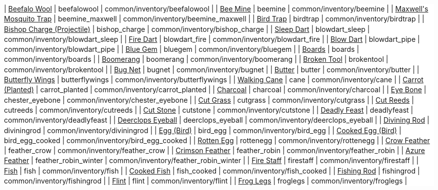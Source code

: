 | [Beefalo Wool](/wiki/Beefalo_Wool "Beefalo Wool") | beefalowool | common/inventory/beefalowool |
| [Bee Mine](/wiki/Bee_Mine "Bee Mine") | beemine | common/inventory/beemine |
| [Maxwell's Mosquito Trap](/wiki/Maxwell%27s_Mosquito_Trap "Maxwell's Mosquito Trap") | beemine\_maxwell | common/inventory/beemine\_maxwell |
| [Bird Trap](/wiki/Bird_Trap "Bird Trap") | birdtrap | common/inventory/birdtrap |
| [Bishop Charge (Projectile)](/wiki/Clockwork_Bishop "Clockwork Bishop") | bishop\_charge | common/inventory/bishop\_charge |
| [Sleep Dart](/wiki/Sleep_Dart "Sleep Dart") | blowdart\_sleep | common/inventory/blowdart\_sleep |
| [Fire Dart](/wiki/Fire_Dart "Fire Dart") | blowdart\_fire | common/inventory/blowdart\_fire |
| [Blow Dart](/wiki/Blow_Dart "Blow Dart") | blowdart\_pipe | common/inventory/blowdart\_pipe |
| [Blue Gem](/wiki/Blue_Gem "Blue Gem") | bluegem | common/inventory/bluegem |
| [Boards](/wiki/Boards "Boards") | boards | common/inventory/boards |
| [Boomerang](/wiki/Boomerang "Boomerang") | boomerang | common/inventory/boomerang |
| [Broken Tool](/wiki/Tools "Tools") | brokentool | common/inventory/brokentool |
| [Bug Net](/wiki/Bug_Net "Bug Net") | bugnet | common/inventory/bugnet |
| [Butter](/wiki/Butter "Butter") | butter | common/inventory/butter |
| [Butterfly Wings](/wiki/Butterfly_Wings "Butterfly Wings") | butterflywings | common/inventory/butterflywings |
| [Walking Cane](/wiki/Walking_Cane "Walking Cane") | cane | common/inventory/cane |
| [Carrot (Planted)](/wiki/Carrot "Carrot") | carrot\_planted | common/inventory/carrot\_planted |
| [Charcoal](/wiki/Charcoal "Charcoal") | charcoal | common/inventory/charcoal |
| [Eye Bone](/wiki/Eye_Bone "Eye Bone") | chester\_eyebone | common/inventory/chester\_eyebone |
| [Cut Grass](/wiki/Cut_Grass "Cut Grass") | cutgrass | common/inventory/cutgrass |
| [Cut Reeds](/wiki/Cut_Reeds "Cut Reeds") | cutreeds | common/inventory/cutreeds |
| [Cut Stone](/wiki/Cut_Stone "Cut Stone") | cutstone | common/inventory/cutstone |
| [Deadly Feast](/wiki/Deadly_Feast "Deadly Feast") | deadlyfeast | common/inventory/deadlyfeast |
| [Deerclops Eyeball](/wiki/Deerclops_Eyeball "Deerclops Eyeball") | deerclops\_eyeball | common/inventory/deerclops\_eyeball |
| [Divining Rod](/wiki/Divining_Rod "Divining Rod") | diviningrod | common/inventory/diviningrod |
| [Egg (Bird)](/wiki/Egg "Egg") | bird\_egg | common/inventory/bird\_egg |
| [Cooked Egg (Bird)](/wiki/Cooked_Egg "Cooked Egg") | bird\_egg\_cooked | common/inventory/bird\_egg\_cooked |
| [Rotten Egg](/wiki/Rotten_Egg "Rotten Egg") | rottenegg | common/inventory/rottenegg |
| [Crow Feather](/wiki/Crow_Feather "Crow Feather") | feather\_crow | common/inventory/feather\_crow |
| [Crimson Feather](/wiki/Crimson_Feather "Crimson Feather") | feather\_robin | common/inventory/feather\_robin |
| [Azure Feather](/wiki/Azure_Feather "Azure Feather") | feather\_robin\_winter | common/inventory/feather\_robin\_winter |
| [Fire Staff](/wiki/Fire_Staff "Fire Staff") | firestaff | common/inventory/firestaff |
| [Fish](/wiki/Fish "Fish") | fish | common/inventory/fish |
| [Cooked Fish](/wiki/Cooked_Fish "Cooked Fish") | fish\_cooked | common/inventory/fish\_cooked |
| [Fishing Rod](/wiki/Fishing_Rod "Fishing Rod") | fishingrod | common/inventory/fishingrod |
| [Flint](/wiki/Flint "Flint") | flint | common/inventory/flint |
| [Frog Legs](/wiki/Frog_Legs "Frog Legs") | froglegs | common/inventory/froglegs |